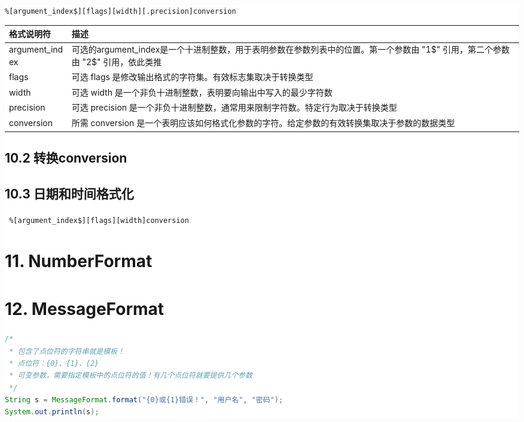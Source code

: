 ```
%[argument_index$][flags][width][.precision]conversion
```

| 格式说明符          | 描述                                       |
| :------------- | :--------------------------------------- |
| argument_index | 可选的argument_index是一个十进制整数，用于表明参数在参数列表中的位置。第一个参数由 "1$" 引用，第二个参数由 "2$" 引用，依此类推 |
| flags          | 可选 flags 是修改输出格式的字符集。有效标志集取决于转换类型        |
| width          | 可选 width 是一个非负十进制整数，表明要向输出中写入的最少字符数      |
| precision      | 可选 precision 是一个非负十进制整数，通常用来限制字符数。特定行为取决于转换类型 |
| conversion     | 所需 conversion 是一个表明应该如何格式化参数的字符。给定参数的有效转换集取决于参数的数据类型 |

## **10.2 转换conversion**
## **10.3 日期和时间格式化**

```
 %[argument_index$][flags][width]conversion
```
# **11. NumberFormat**
# **12. MessageFormat**

```java
/*
 * 包含了点位符的字符串就是模板！
 * 点位符：{0}、{1}、{2}
 * 可变参数，需要指定模板中的点位符的值！有几个点位符就要提供几个参数
 */
String s = MessageFormat.format("{0}或{1}错误！", "用户名", "密码");
System.out.println(s);
```